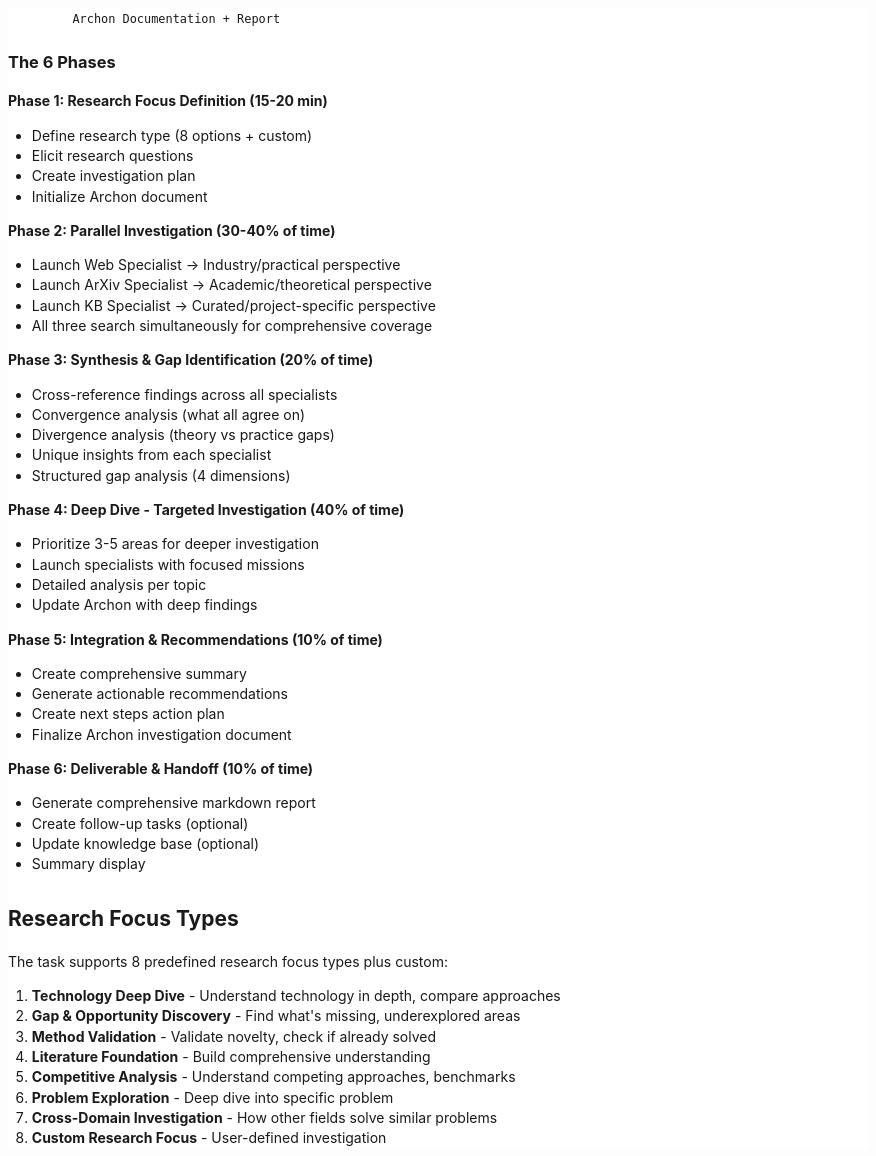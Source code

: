 ```
         Archon Documentation + Report
```

### The 6 Phases

**Phase 1: Research Focus Definition (15-20 min)**

- Define research type (8 options + custom)
- Elicit research questions
- Create investigation plan
- Initialize Archon document

**Phase 2: Parallel Investigation (30-40% of time)**

- Launch Web Specialist → Industry/practical perspective
- Launch ArXiv Specialist → Academic/theoretical perspective
- Launch KB Specialist → Curated/project-specific perspective
- All three search simultaneously for comprehensive coverage

**Phase 3: Synthesis & Gap Identification (20% of time)**

- Cross-reference findings across all specialists
- Convergence analysis (what all agree on)
- Divergence analysis (theory vs practice gaps)
- Unique insights from each specialist
- Structured gap analysis (4 dimensions)

**Phase 4: Deep Dive - Targeted Investigation (40% of time)**

- Prioritize 3-5 areas for deeper investigation
- Launch specialists with focused missions
- Detailed analysis per topic
- Update Archon with deep findings

**Phase 5: Integration & Recommendations (10% of time)**

- Create comprehensive summary
- Generate actionable recommendations
- Create next steps action plan
- Finalize Archon investigation document

**Phase 6: Deliverable & Handoff (10% of time)**

- Generate comprehensive markdown report
- Create follow-up tasks (optional)
- Update knowledge base (optional)
- Summary display

## Research Focus Types

The task supports 8 predefined research focus types plus custom:

1. **Technology Deep Dive** - Understand technology in depth, compare approaches
2. **Gap & Opportunity Discovery** - Find what's missing, underexplored areas
3. **Method Validation** - Validate novelty, check if already solved
4. **Literature Foundation** - Build comprehensive understanding
5. **Competitive Analysis** - Understand competing approaches, benchmarks
6. **Problem Exploration** - Deep dive into specific problem
7. **Cross-Domain Investigation** - How other fields solve similar problems
8. **Custom Research Focus** - User-defined investigation
